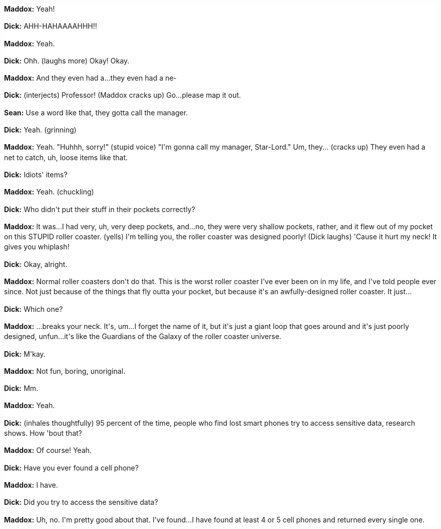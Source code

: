 **Maddox:** Yeah!

**Dick:** AHH-HAHAAAAHHH!!

**Maddox:** Yeah.

**Dick:** Ohh. (laughs more) Okay! Okay.

**Maddox:** And they even had a...they even had a ne-

**Dick:** (interjects) Professor! (Maddox cracks up) Go...please map it out.

**Sean:** Use a word like that, they gotta call the manager.

**Dick:** Yeah. (grinning)

**Maddox:** Yeah. "Huhhh, sorry!" (stupid voice) "I'm gonna call my manager, Star-Lord." Um, they... (cracks up) They even had a net to catch, uh, loose items like that.

**Dick:** Idiots' items?

**Maddox:** Yeah. (chuckling)

**Dick:** Who didn't put their stuff in their pockets correctly?

**Maddox:** It was...I had very, uh, very deep pockets, and...no, they were very shallow pockets, rather, and it flew out of my pocket on this STUPID roller coaster. (yells) I'm telling you, the roller coaster was designed poorly! (Dick laughs) 'Cause it hurt my neck! It gives you whiplash!

**Dick:** Okay, alright.

**Maddox:** Normal roller coasters don't do that. This is the worst roller coaster I've ever been on in my life, and I've told people ever since. Not just because of the things that fly outta your pocket, but because it's an awfully-designed roller coaster. It just...

**Dick:** Which one?

**Maddox:** ...breaks your neck. It's, um...I forget the name of it, but it's just a giant loop that goes around and it's just poorly designed, unfun...it's like the Guardians of the Galaxy of the roller coaster universe.

**Dick:** M'kay.

**Maddox:** Not fun, boring, unoriginal.

**Dick:** Mm.

**Maddox:** Yeah.

**Dick:** (inhales thoughtfully) 95 percent of the time, people who find lost smart phones try to access sensitive data, research shows. How 'bout that?

**Maddox:** Of course! Yeah.

**Dick:** Have you ever found a cell phone?

**Maddox:** I have.

**Dick:** Did you try to access the sensitive data?

**Maddox:** Uh, no. I'm pretty good about that. I've found...I have found at least 4 or 5 cell phones and returned every single one.
